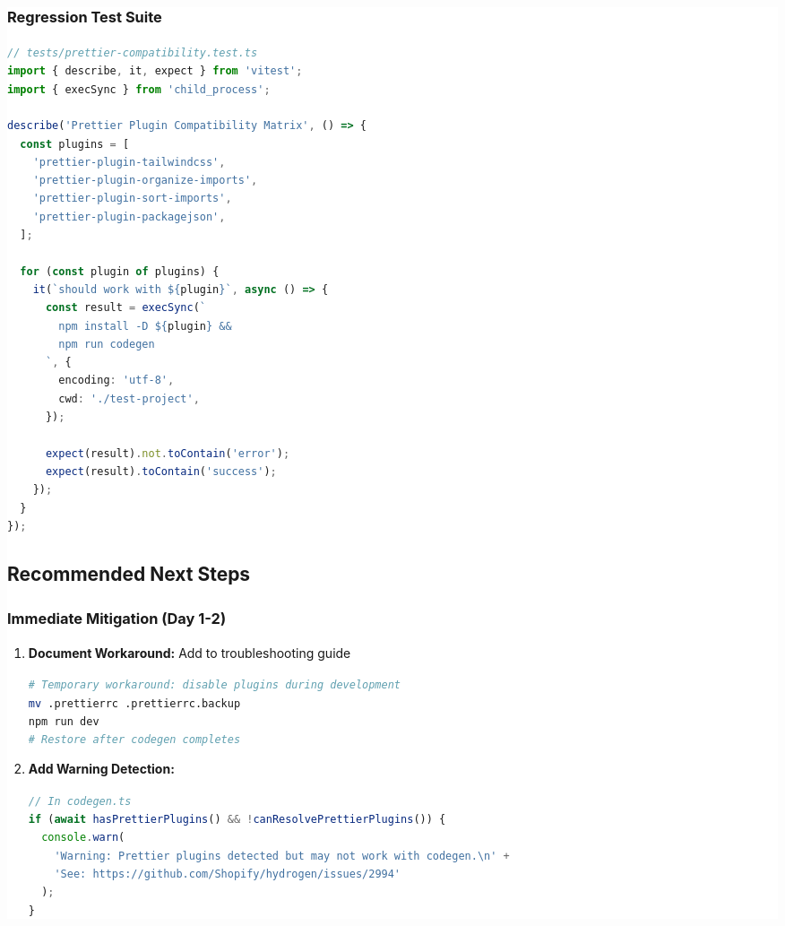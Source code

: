 ### Regression Test Suite
```typescript
// tests/prettier-compatibility.test.ts
import { describe, it, expect } from 'vitest';
import { execSync } from 'child_process';

describe('Prettier Plugin Compatibility Matrix', () => {
  const plugins = [
    'prettier-plugin-tailwindcss',
    'prettier-plugin-organize-imports',
    'prettier-plugin-sort-imports',
    'prettier-plugin-packagejson',
  ];
  
  for (const plugin of plugins) {
    it(`should work with ${plugin}`, async () => {
      const result = execSync(`
        npm install -D ${plugin} &&
        npm run codegen
      `, { 
        encoding: 'utf-8',
        cwd: './test-project',
      });
      
      expect(result).not.toContain('error');
      expect(result).toContain('success');
    });
  }
});
```

## Recommended Next Steps

### Immediate Mitigation (Day 1-2)
1. **Document Workaround:** Add to troubleshooting guide
   ```bash
   # Temporary workaround: disable plugins during development
   mv .prettierrc .prettierrc.backup
   npm run dev
   # Restore after codegen completes
   ```

2. **Add Warning Detection:**
   ```typescript
   // In codegen.ts
   if (await hasPrettierPlugins() && !canResolvePrettierPlugins()) {
     console.warn(
       'Warning: Prettier plugins detected but may not work with codegen.\n' +
       'See: https://github.com/Shopify/hydrogen/issues/2994'
     );
   }
   ```
